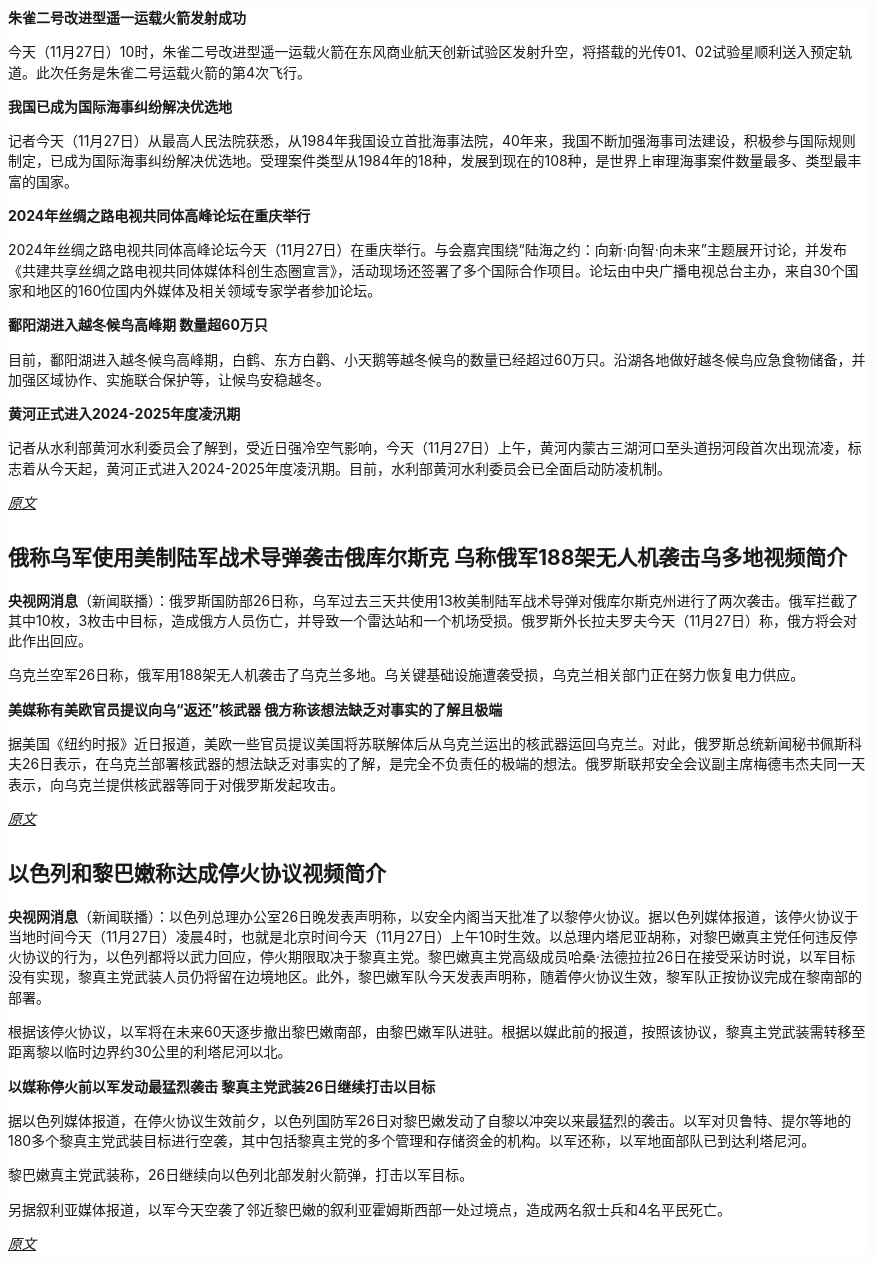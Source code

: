 **朱雀二号改进型遥一运载火箭发射成功**

今天（11月27日）10时，朱雀二号改进型遥一运载火箭在东风商业航天创新试验区发射升空，将搭载的光传01、02试验星顺利送入预定轨道。此次任务是朱雀二号运载火箭的第4次飞行。

**我国已成为国际海事纠纷解决优选地**

记者今天（11月27日）从最高人民法院获悉，从1984年我国设立首批海事法院，40年来，我国不断加强海事司法建设，积极参与国际规则制定，已成为国际海事纠纷解决优选地。受理案件类型从1984年的18种，发展到现在的108种，是世界上审理海事案件数量最多、类型最丰富的国家。

**2024年丝绸之路电视共同体高峰论坛在重庆举行**

2024年丝绸之路电视共同体高峰论坛今天（11月27日）在重庆举行。与会嘉宾围绕“陆海之约：向新·向智·向未来”主题展开讨论，并发布《共建共享丝绸之路电视共同体媒体科创生态圈宣言》，活动现场还签署了多个国际合作项目。论坛由中央广播电视总台主办，来自30个国家和地区的160位国内外媒体及相关领域专家学者参加论坛。

**鄱阳湖进入越冬候鸟高峰期 数量超60万只**

目前，鄱阳湖进入越冬候鸟高峰期，白鹤、东方白鹳、小天鹅等越冬候鸟的数量已经超过60万只。沿湖各地做好越冬候鸟应急食物储备，并加强区域协作、实施联合保护等，让候鸟安稳越冬。

**黄河正式进入2024-2025年度凌汛期**

记者从水利部黄河水利委员会了解到，受近日强冷空气影响，今天（11月27日）上午，黄河内蒙古三湖河口至头道拐河段首次出现流凌，标志着从今天起，黄河正式进入2024-2025年度凌汛期。目前，水利部黄河水利委员会已全面启动防凌机制。

*[原文](https://tv.cctv.com/2024/11/27/VIDEYmfzcQEL8SouuUQM0Dlq241127.shtml)*


## 俄称乌军使用美制陆军战术导弹袭击俄库尔斯克 乌称俄军188架无人机袭击乌多地视频简介

**央视网消息**（新闻联播）：俄罗斯国防部26日称，乌军过去三天共使用13枚美制陆军战术导弹对俄库尔斯克州进行了两次袭击。俄军拦截了其中10枚，3枚击中目标，造成俄方人员伤亡，并导致一个雷达站和一个机场受损。俄罗斯外长拉夫罗夫今天（11月27日）称，俄方将会对此作出回应。

乌克兰空军26日称，俄军用188架无人机袭击了乌克兰多地。乌关键基础设施遭袭受损，乌克兰相关部门正在努力恢复电力供应。

**美媒称有美欧官员提议向乌“返还”核武器 俄方称该想法缺乏对事实的了解且极端**

据美国《纽约时报》近日报道，美欧一些官员提议美国将苏联解体后从乌克兰运出的核武器运回乌克兰。对此，俄罗斯总统新闻秘书佩斯科夫26日表示，在乌克兰部署核武器的想法缺乏对事实的了解，是完全不负责任的极端的想法。俄罗斯联邦安全会议副主席梅德韦杰夫同一天表示，向乌克兰提供核武器等同于对俄罗斯发起攻击。

*[原文](https://tv.cctv.com/2024/11/27/VIDEzpYsVSIPYFw7hcYizYMC241127.shtml)*


## 以色列和黎巴嫩称达成停火协议视频简介

**央视网消息**（新闻联播）：以色列总理办公室26日晚发表声明称，以安全内阁当天批准了以黎停火协议。据以色列媒体报道，该停火协议于当地时间今天（11月27日）凌晨4时，也就是北京时间今天（11月27日）上午10时生效。以总理内塔尼亚胡称，对黎巴嫩真主党任何违反停火协议的行为，以色列都将以武力回应，停火期限取决于黎真主党。黎巴嫩真主党高级成员哈桑·法德拉拉26日在接受采访时说，以军目标没有实现，黎真主党武装人员仍将留在边境地区。此外，黎巴嫩军队今天发表声明称，随着停火协议生效，黎军队正按协议完成在黎南部的部署。

根据该停火协议，以军将在未来60天逐步撤出黎巴嫩南部，由黎巴嫩军队进驻。根据以媒此前的报道，按照该协议，黎真主党武装需转移至距离黎以临时边界约30公里的利塔尼河以北。

**以媒称停火前以军发动最猛烈袭击 黎真主党武装26日继续打击以目标**

据以色列媒体报道，在停火协议生效前夕，以色列国防军26日对黎巴嫩发动了自黎以冲突以来最猛烈的袭击。以军对贝鲁特、提尔等地的180多个黎真主党武装目标进行空袭，其中包括黎真主党的多个管理和存储资金的机构。以军还称，以军地面部队已到达利塔尼河。

黎巴嫩真主党武装称，26日继续向以色列北部发射火箭弹，打击以军目标。

另据叙利亚媒体报道，以军今天空袭了邻近黎巴嫩的叙利亚霍姆斯西部一处过境点，造成两名叙士兵和4名平民死亡。

*[原文](https://tv.cctv.com/2024/11/27/VIDEkGzxdOB0LUe59Q4Rz815241127.shtml)*

